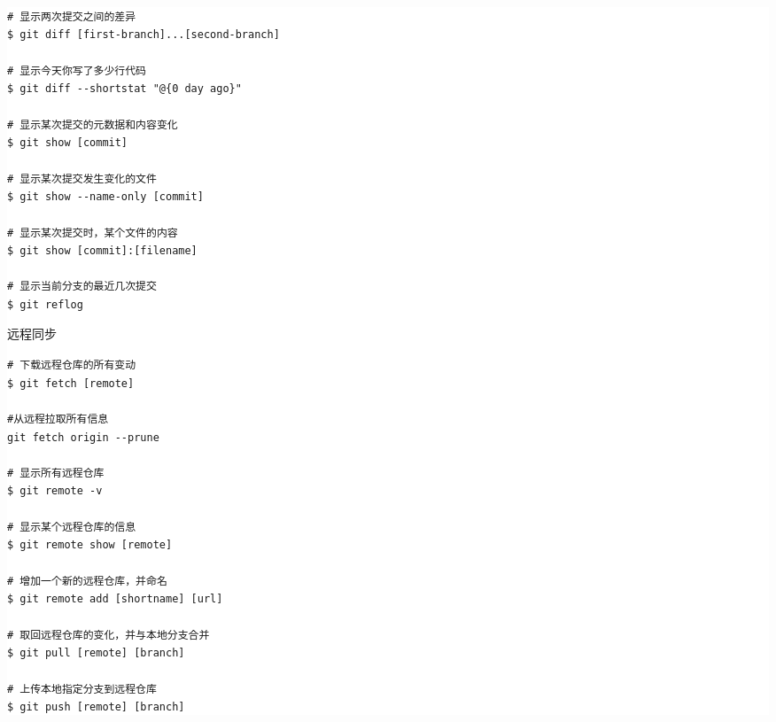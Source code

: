     # 显示两次提交之间的差异
    $ git diff [first-branch]...[second-branch]
    
    # 显示今天你写了多少行代码
    $ git diff --shortstat "@{0 day ago}"
    
    # 显示某次提交的元数据和内容变化
    $ git show [commit]
    
    # 显示某次提交发生变化的文件
    $ git show --name-only [commit]
    
    # 显示某次提交时，某个文件的内容
    $ git show [commit]:[filename]
    
    # 显示当前分支的最近几次提交
    $ git reflog

远程同步

    # 下载远程仓库的所有变动
    $ git fetch [remote]
    
    #从远程拉取所有信息
    git fetch origin --prune
    
    # 显示所有远程仓库
    $ git remote -v
    
    # 显示某个远程仓库的信息
    $ git remote show [remote]
    
    # 增加一个新的远程仓库，并命名
    $ git remote add [shortname] [url]
    
    # 取回远程仓库的变化，并与本地分支合并
    $ git pull [remote] [branch]
    
    # 上传本地指定分支到远程仓库
    $ git push [remote] [branch]
    